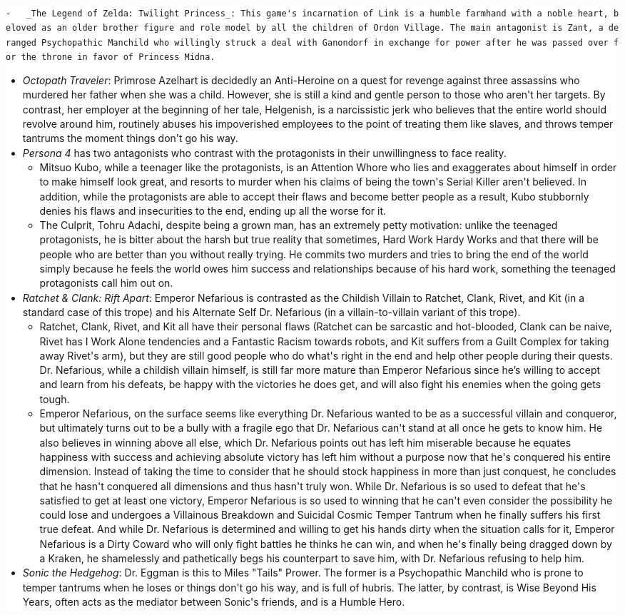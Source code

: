     -   _The Legend of Zelda: Twilight Princess_: This game's incarnation of Link is a humble farmhand with a noble heart, beloved as an older brother figure and role model by all the children of Ordon Village. The main antagonist is Zant, a deranged Psychopathic Manchild who willingly struck a deal with Ganondorf in exchange for power after he was passed over for the throne in favor of Princess Midna.
-   _Octopath Traveler_: Primrose Azelhart is decidedly an Anti-Heroine on a quest for revenge against three assassins who murdered her father when she was a child. However, she is still a kind and gentle person to those who aren't her targets. By contrast, her employer at the beginning of her tale, Helgenish, is a narcissistic jerk who believes that the entire world should revolve around him, routinely abuses his impoverished employees to the point of treating them like slaves, and throws temper tantrums the moment things don't go his way.
-   _Persona 4_ has two antagonists who contrast with the protagonists in their unwillingness to face reality.
    -   Mitsuo Kubo, while a teenager like the protagonists, is an Attention Whore who lies and exaggerates about himself in order to make himself look great, and resorts to murder when his claims of being the town's Serial Killer aren't believed. In addition, while the protagonists are able to accept their flaws and become better people as a result, Kubo stubbornly denies his flaws and insecurities to the end, ending up all the worse for it.
    -   The Culprit, Tohru Adachi, despite being a grown man, has an extremely petty motivation: unlike the teenaged protagonists, he is bitter about the harsh but true reality that sometimes, Hard Work Hardy Works and that there will be people who are better than you without really trying. He commits two murders and tries to bring the end of the world simply because he feels the world owes him success and relationships because of his hard work, something the teenaged protagonists call him out on.
-   _Ratchet & Clank: Rift Apart_: Emperor Nefarious is contrasted as the Childish Villain to Ratchet, Clank, Rivet, and Kit (in a standard case of this trope) and his Alternate Self Dr. Nefarious (in a villain-to-villain variant of this trope).
    -   Ratchet, Clank, Rivet, and Kit all have their personal flaws (Ratchet can be sarcastic and hot-blooded, Clank can be naive, Rivet has I Work Alone tendencies and a Fantastic Racism towards robots, and Kit suffers from a Guilt Complex for taking away Rivet's arm), but they are still good people who do what's right in the end and help other people during their quests. Dr. Nefarious, while a childish villain himself, is still far more mature than Emperor Nefarious since he’s willing to accept and learn from his defeats, be happy with the victories he does get, and will also fight his enemies when the going gets tough.
    -   Emperor Nefarious, on the surface seems like everything Dr. Nefarious wanted to be as a successful villain and conqueror, but ultimately turns out to be a bully with a fragile ego that Dr. Nefarious can't stand at all once he gets to know him. He also believes in winning above all else, which Dr. Nefarious points out has left him miserable because he equates happiness with success and achieving absolute victory has left him without a purpose now that he's conquered his entire dimension. Instead of taking the time to consider that he should stock happiness in more than just conquest, he concludes that he hasn't conquered all dimensions and thus hasn't truly won. While Dr. Nefarious is so used to defeat that he's satisfied to get at least one victory, Emperor Nefarious is so used to winning that he can't even consider the possibility he could lose and undergoes a Villainous Breakdown and Suicidal Cosmic Temper Tantrum when he finally suffers his first true defeat. And while Dr. Nefarious is determined and willing to get his hands dirty when the situation calls for it, Emperor Nefarious is a Dirty Coward who will only fight battles he thinks he can win, and when he's finally being dragged down by a Kraken, he shamelessly and pathetically begs his counterpart to save him, with Dr. Nefarious refusing to help him.
-   _Sonic the Hedgehog_: Dr. Eggman is this to Miles "Tails" Prower. The former is a Psychopathic Manchild who is prone to temper tantrums when he loses or things don't go his way, and is full of hubris. The latter, by contrast, is Wise Beyond His Years, often acts as the mediator between Sonic's friends, and is a Humble Hero.